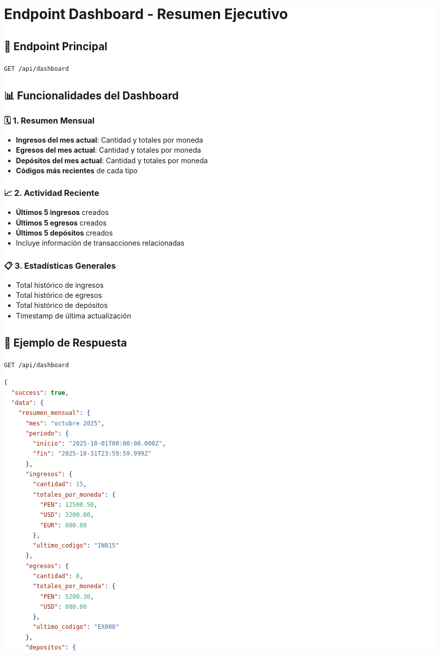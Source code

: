 # Endpoint Dashboard - Resumen Ejecutivo

## 🎯 **Endpoint Principal**
```
GET /api/dashboard
```

## 📊 **Funcionalidades del Dashboard**

### 🗓️ **1. Resumen Mensual**
- **Ingresos del mes actual**: Cantidad y totales por moneda
- **Egresos del mes actual**: Cantidad y totales por moneda  
- **Depósitos del mes actual**: Cantidad y totales por moneda
- **Códigos más recientes** de cada tipo

### 📈 **2. Actividad Reciente**
- **Últimos 5 ingresos** creados
- **Últimos 5 egresos** creados
- **Últimos 5 depósitos** creados
- Incluye información de transacciones relacionadas

### 📋 **3. Estadísticas Generales**
- Total histórico de ingresos
- Total histórico de egresos
- Total histórico de depósitos
- Timestamp de última actualización

## 🧪 **Ejemplo de Respuesta**

```bash
GET /api/dashboard
```

```json
{
  "success": true,
  "data": {
    "resumen_mensual": {
      "mes": "octubre 2025",
      "periodo": {
        "inicio": "2025-10-01T00:00:00.000Z",
        "fin": "2025-10-31T23:59:59.999Z"
      },
      "ingresos": {
        "cantidad": 15,
        "totales_por_moneda": {
          "PEN": 12500.50,
          "USD": 3200.00,
          "EUR": 800.00
        },
        "ultimo_codigo": "IN015"
      },
      "egresos": {
        "cantidad": 8,
        "totales_por_moneda": {
          "PEN": 5200.30,
          "USD": 800.00
        },
        "ultimo_codigo": "EX008"
      },
      "depositos": {
```